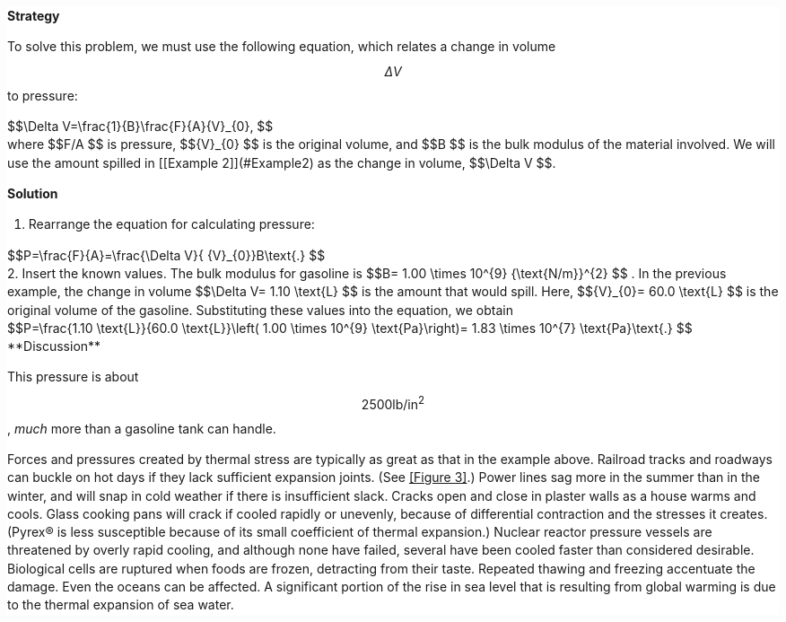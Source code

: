 **Strategy**

To solve this problem, we must use the following equation, which relates a
change in volume $$\Delta V $$ to pressure:

<div class="equation" >
 $$\Delta V=\frac{1}{B}\frac{F}{A}{V}_{0}, $$
</div>
where  $$F/A $$  is pressure,  $${V}_{0} $$
 is the original volume, and  $$B $$
 is the bulk modulus of the material involved. We will use the amount spilled in [[Example 2]](#Example2) as the change in volume,  $$\Delta V $$.

**Solution**

1. Rearrange the equation for calculating pressure:

<div class="equation" >
 $$P=\frac{F}{A}=\frac{\Delta V}{ {V}_{0}}B\text{.} $$
</div>
2. Insert the known values. The bulk modulus for gasoline is  $$B= 1.00 \times 10^{9}  {\text{N/m}}^{2} $$ .
 In the previous example, the change in volume  $$\Delta V= 1.10 \text{L} $$
 is the amount that would spill. Here,  $${V}_{0}= 60.0 \text{L} $$
 is the original volume of the gasoline. Substituting these values into the equation, we obtain

<div class="equation" >
 $$P=\frac{1.10 \text{L}}{60.0 \text{L}}\left( 1.00 \times 10^{9}  \text{Pa}\right)= 1.83 \times 10^{7}  \text{Pa}\text{.} $$
</div>
**Discussion**

This pressure is about $$2500 {\text{lb/in}}^{2} $$ ,
*much* more than a gasoline tank can handle.

</div>

Forces and pressures created by thermal stress are typically as great as that in
the example above. Railroad tracks and roadways can buckle on hot days if they
lack sufficient expansion joints. (See [[Figure 3]](#Figure3).) Power lines sag
more in the summer than in the winter, and will snap in cold weather if there is
insufficient slack. Cracks open and close in plaster walls as a house warms and
cools. Glass cooking pans will crack if cooled rapidly or unevenly, because of
differential contraction and the stresses it creates. (Pyrex® is less
susceptible because of its small coefficient of thermal expansion.) Nuclear
reactor pressure vessels are threatened by overly rapid cooling, and although
none have failed, several have been cooled faster than considered desirable.
Biological cells are ruptured when foods are frozen, detracting from their
taste. Repeated thawing and freezing accentuate the damage. Even the oceans can
be affected. A significant portion of the rise in sea level that is resulting
from global warming is due to the thermal expansion of sea water.
